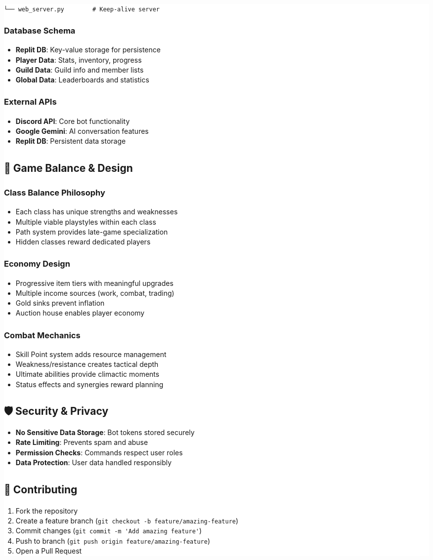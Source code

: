 ```
└── web_server.py        # Keep-alive server
```

### **Database Schema**
- **Replit DB**: Key-value storage for persistence
- **Player Data**: Stats, inventory, progress
- **Guild Data**: Guild info and member lists
- **Global Data**: Leaderboards and statistics

### **External APIs**
- **Discord API**: Core bot functionality
- **Google Gemini**: AI conversation features
- **Replit DB**: Persistent data storage

## 🎨 Game Balance & Design

### **Class Balance Philosophy**
- Each class has unique strengths and weaknesses
- Multiple viable playstyles within each class
- Path system provides late-game specialization
- Hidden classes reward dedicated players

### **Economy Design**
- Progressive item tiers with meaningful upgrades
- Multiple income sources (work, combat, trading)
- Gold sinks prevent inflation
- Auction house enables player economy

### **Combat Mechanics**
- Skill Point system adds resource management
- Weakness/resistance creates tactical depth
- Ultimate abilities provide climactic moments
- Status effects and synergies reward planning

## 🛡️ Security & Privacy

- **No Sensitive Data Storage**: Bot tokens stored securely
- **Rate Limiting**: Prevents spam and abuse
- **Permission Checks**: Commands respect user roles
- **Data Protection**: User data handled responsibly

## 🤝 Contributing

1. Fork the repository
2. Create a feature branch (`git checkout -b feature/amazing-feature`)
3. Commit changes (`git commit -m 'Add amazing feature'`)
4. Push to branch (`git push origin feature/amazing-feature`)
5. Open a Pull Request
